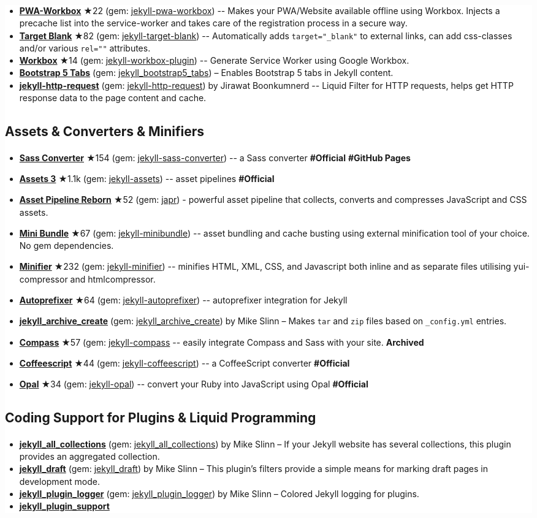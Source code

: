 - [**PWA-Workbox**](https://github.com/souldanger/jekyll-pwa-workbox) ★22 (gem: [jekyll-pwa-workbox](https://rubygems.org/gems/jekyll-pwa-workbox)) -- Makes your PWA/Website available offline using Workbox. Injects a precache list into the service-worker and takes care of the registration process in a secure way.
- [**Target Blank**](https://github.com/keithmifsud/jekyll-target-blank) ★82 (gem: [jekyll-target-blank](https://rubygems.org/gems/jekyll-target-blank)) -- Automatically adds `target="_blank"` to external links, can add css-classes and/or various `rel=""` attributes.
- [**Workbox**](https://github.com/bmeurer/jekyll-workbox-plugin) ★14 (gem: [jekyll-workbox-plugin](https://rubygems.org/gems/jekyll-workbox-plugin)) -- Generate Service Worker using Google Workbox.
- [**Bootstrap 5 Tabs**](https://github.com/mslinn/jekyll_bootstrap5_tabs) (gem: [jekyll_bootstrap5_tabs](https://rubygems.org/gems/jekyll_bootstrap5_tabs)) &ndash; Enables Bootstrap 5 tabs in Jekyll content.
- [**jekyll-http-request**](https://github.com/ntsd/jekyll-http-request) (gem: [jekyll-http-request](https://rubygems.org/gems/jekyll-http-request)) by Jirawat Boonkumnerd -- Liquid Filter for HTTP requests, helps get HTTP response data to the page content and cache.


## Assets & Converters & Minifiers

- [**Sass Converter**](https://github.com/jekyll/jekyll-sass-converter) ★154 (gem: [jekyll-sass-converter](https://rubygems.org/gems/jekyll-sass-converter)) -- a Sass converter **#Official** **#GitHub Pages**
- [**Assets 3**](https://github.com/jekyll/jekyll-assets) ★1.1k (gem: [jekyll-assets](https://rubygems.org/gems/jekyll-assets)) -- asset pipelines  **#Official**
- [**Asset Pipeline Reborn**](https://github.com/kitsched/japr) ★52 (gem: [japr](https://rubygems.org/gems/japr)) - powerful asset pipeline that collects, converts and compresses JavaScript and CSS assets.
- [**Mini Bundle**](https://github.com/tkareine/jekyll-minibundle) ★67 (gem: [jekyll-minibundle](https://rubygems.org/gems/jekyll-minibundle)) -- asset bundling and cache busting using external minification tool of your choice. No gem dependencies.
- [**Minifier**](https://github.com/digitalsparky/jekyll-minifier) ★232 (gem: [jekyll-minifier](https://rubygems.org/gems/jekyll-minifier)) -- minifies HTML, XML, CSS, and Javascript both inline and as separate files utilising yui-compressor and htmlcompressor.
- [**Autoprefixer**](https://github.com/vwochnik/jekyll-autoprefixer) ★64 (gem: [jekyll-autoprefixer](https://rubygems.org/gems/jekyll-autoprefixer))  -- autoprefixer integration for Jekyll
- [**jekyll_archive_create**](https://www.mslinn.com/jekyll_plugins/#archive_create)
(gem: [jekyll_archive_create](https://rubygems.org/gems/jekyll_archive_create))
by Mike Slinn &ndash;
Makes `tar` and `zip` files based on `_config.yml` entries.
- [**Compass**](https://github.com/mscharley/jekyll-compass) ★57 (gem: [jekyll-compass](https://rubygems.org/gems/jekyll-compass) -- easily integrate Compass and Sass with your site. **Archived**



- [**Coffeescript**](https://github.com/jekyll/jekyll-coffeescript) ★44 (gem: [jekyll-coffeescript](https://rubygems.org/gems/jekyll-coffeescript)) -- a CoffeeScript converter  **#Official**
- [**Opal**](https://github.com/jekyll/jekyll-opal) ★34 (gem: [jekyll-opal](https://rubygems.org/gems/jekyll-opal)) -- convert your Ruby into JavaScript using Opal  **#Official**


## Coding Support for Plugins &amp; Liquid Programming

- [**jekyll_all_collections**](https://github.com/mslinn/jekyll_all_collections)
(gem: [jekyll_all_collections](https://rubygems.org/gems/jekyll_all_collections))
by Mike Slinn &ndash; If your Jekyll website has several collections,
this plugin provides an aggregated collection.
- [**jekyll_draft**](http://localhost:4001/jekyll/3000-jekyll-plugins.html#draft)
(gem: [jekyll_draft](https://rubygems.org/gems/jekyll_draft))
by Mike Slinn &ndash;
This plugin’s filters provide a simple means for marking draft pages in development mode.
- [**jekyll_plugin_logger**](https://github.com/mslinn/jekyll_plugin_logger)
(gem: [jekyll_plugin_logger](https://rubygems.org/gems/jekyll_plugin_logger))
by Mike Slinn &ndash;
Colored Jekyll logging for plugins.
- [**jekyll_plugin_support**](https://github.com/mslinn/jekyll_plugin_support)